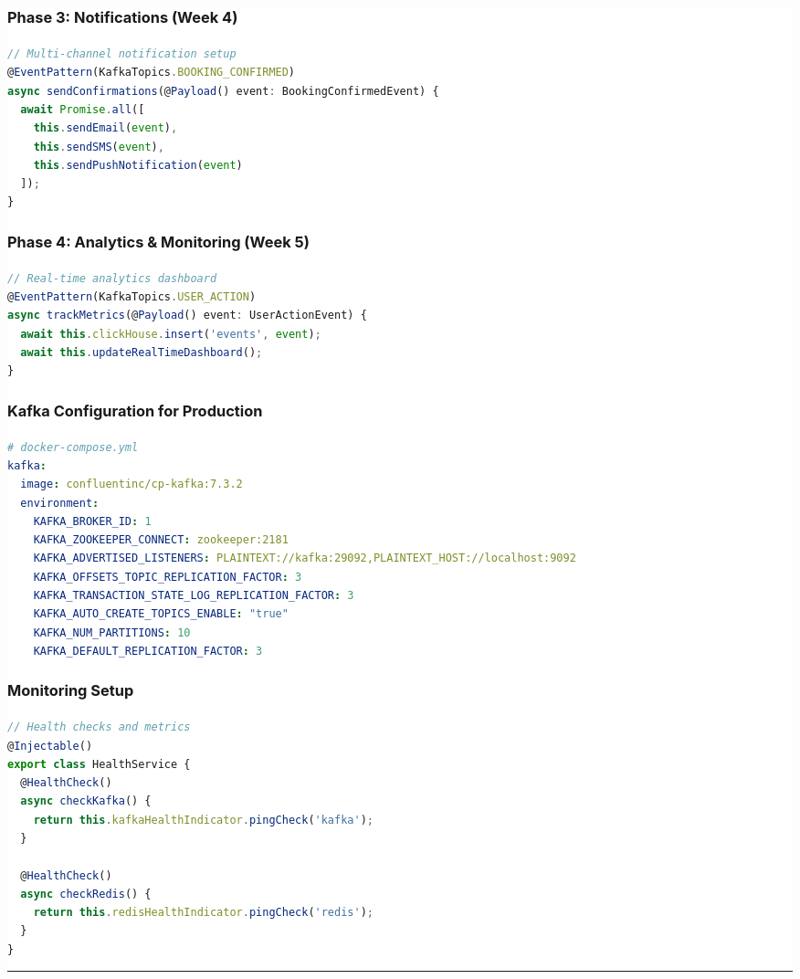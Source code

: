 ### Phase 3: Notifications (Week 4)
```typescript
// Multi-channel notification setup
@EventPattern(KafkaTopics.BOOKING_CONFIRMED)
async sendConfirmations(@Payload() event: BookingConfirmedEvent) {
  await Promise.all([
    this.sendEmail(event),
    this.sendSMS(event),
    this.sendPushNotification(event)
  ]);
}
```

### Phase 4: Analytics & Monitoring (Week 5)
```typescript
// Real-time analytics dashboard
@EventPattern(KafkaTopics.USER_ACTION)
async trackMetrics(@Payload() event: UserActionEvent) {
  await this.clickHouse.insert('events', event);
  await this.updateRealTimeDashboard();
}
```

### Kafka Configuration for Production

```yaml
# docker-compose.yml
kafka:
  image: confluentinc/cp-kafka:7.3.2
  environment:
    KAFKA_BROKER_ID: 1
    KAFKA_ZOOKEEPER_CONNECT: zookeeper:2181
    KAFKA_ADVERTISED_LISTENERS: PLAINTEXT://kafka:29092,PLAINTEXT_HOST://localhost:9092
    KAFKA_OFFSETS_TOPIC_REPLICATION_FACTOR: 3
    KAFKA_TRANSACTION_STATE_LOG_REPLICATION_FACTOR: 3
    KAFKA_AUTO_CREATE_TOPICS_ENABLE: "true"
    KAFKA_NUM_PARTITIONS: 10
    KAFKA_DEFAULT_REPLICATION_FACTOR: 3
```

### Monitoring Setup

```typescript
// Health checks and metrics
@Injectable()
export class HealthService {
  @HealthCheck()
  async checkKafka() {
    return this.kafkaHealthIndicator.pingCheck('kafka');
  }
  
  @HealthCheck()
  async checkRedis() {
    return this.redisHealthIndicator.pingCheck('redis');
  }
}
```

---